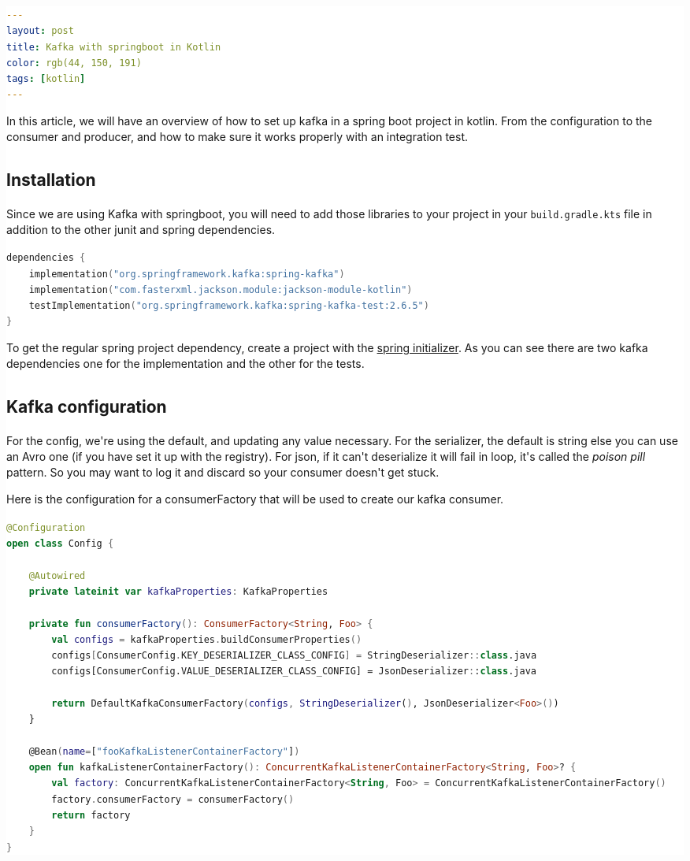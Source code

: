 ```yaml
---
layout: post
title: Kafka with springboot in Kotlin
color: rgb(44, 150, 191)
tags: [kotlin]
---
```


In this article, we will have an overview of how to set up kafka in a spring boot project in kotlin.
From the configuration to the consumer and producer, and how to make sure it works properly with 
an integration test.

## Installation

Since we are using Kafka with springboot, you will need to add those libraries to your project in 
your `build.gradle.kts` file in addition to the other junit and spring dependencies.

```kotlin
dependencies {
    implementation("org.springframework.kafka:spring-kafka")
    implementation("com.fasterxml.jackson.module:jackson-module-kotlin")
    testImplementation("org.springframework.kafka:spring-kafka-test:2.6.5")
}
```

To get the regular spring project dependency, create a project with the [spring initializer][1].
As you can see there are two kafka dependencies one for the implementation and the other for the tests.

## Kafka configuration

For the config, we're using the default, and updating any value necessary.
For the serializer, the default is string else you can use an Avro one (if you have set it up with the registry).
For json, if it can't deserialize it will fail in loop, it's called the _poison pill_ pattern.
So you may want to log it and discard so your consumer doesn't get stuck.

Here is the configuration for a consumerFactory that will be used to create our kafka consumer.

```kotlin
@Configuration
open class Config {

    @Autowired
    private lateinit var kafkaProperties: KafkaProperties

    private fun consumerFactory(): ConsumerFactory<String, Foo> {
        val configs = kafkaProperties.buildConsumerProperties()
        configs[ConsumerConfig.KEY_DESERIALIZER_CLASS_CONFIG] = StringDeserializer::class.java
        configs[ConsumerConfig.VALUE_DESERIALIZER_CLASS_CONFIG] = JsonDeserializer::class.java

        return DefaultKafkaConsumerFactory(configs, StringDeserializer(), JsonDeserializer<Foo>())
    }

    @Bean(name=["fooKafkaListenerContainerFactory"])
    open fun kafkaListenerContainerFactory(): ConcurrentKafkaListenerContainerFactory<String, Foo>? {
        val factory: ConcurrentKafkaListenerContainerFactory<String, Foo> = ConcurrentKafkaListenerContainerFactory()
        factory.consumerFactory = consumerFactory()
        return factory
    }
}
```

[1]: https://start.spring.io/
[2]: https://stackoverflow.com/a/61963869/7747942